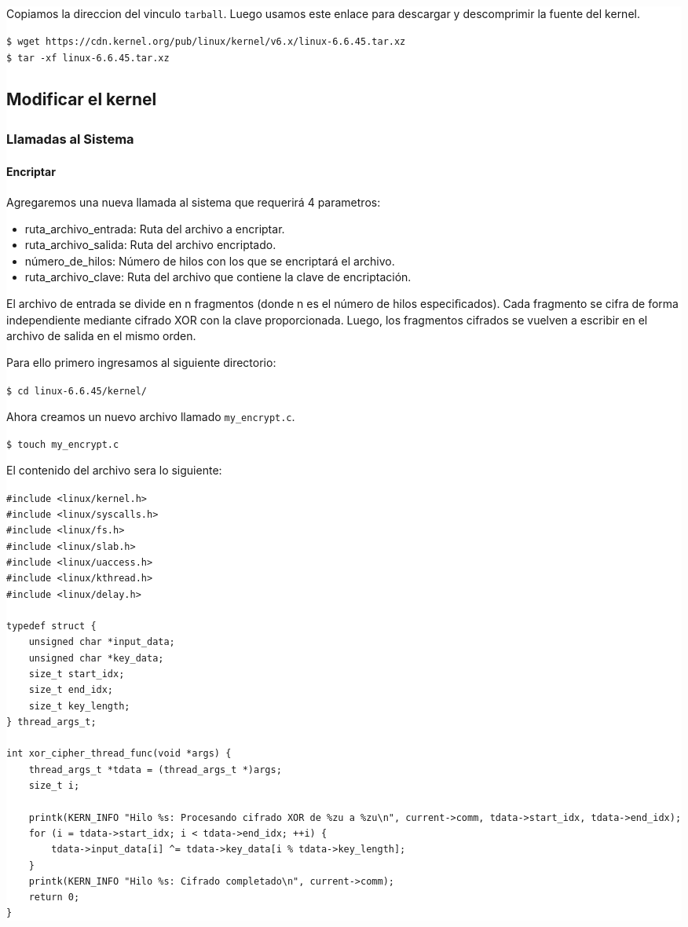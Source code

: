 Copiamos la direccion del vinculo ```tarball```. Luego usamos este enlace para descargar y descomprimir la fuente del kernel.

```
$ wget https://cdn.kernel.org/pub/linux/kernel/v6.x/linux-6.6.45.tar.xz
$ tar -xf linux-6.6.45.tar.xz
```

## Modificar el kernel

### Llamadas al Sistema

#### Encriptar

Agregaremos una nueva llamada al sistema que requerirá 4 parametros:

* ruta_archivo_entrada: Ruta del archivo a encriptar.
* ruta_archivo_salida: Ruta del archivo encriptado.
* número_de_hilos: Número de hilos con los que se encriptará el archivo.
* ruta_archivo_clave: Ruta del archivo que contiene la clave de encriptación.

El archivo de entrada se divide en n fragmentos (donde n es el número de hilos especiﬁcados). Cada
fragmento se cifra de forma independiente mediante cifrado XOR con la clave proporcionada. Luego, los
fragmentos cifrados se vuelven a escribir en el archivo de salida en el mismo orden.

Para ello primero ingresamos al siguiente directorio: 

```
$ cd linux-6.6.45/kernel/
```

Ahora creamos un nuevo archivo llamado ```my_encrypt.c```.

```
$ touch my_encrypt.c
```

El contenido del archivo sera lo siguiente:

```
#include <linux/kernel.h>
#include <linux/syscalls.h>
#include <linux/fs.h>
#include <linux/slab.h>
#include <linux/uaccess.h>
#include <linux/kthread.h>
#include <linux/delay.h>

typedef struct {
    unsigned char *input_data;
    unsigned char *key_data;
    size_t start_idx;
    size_t end_idx;
    size_t key_length;
} thread_args_t;

int xor_cipher_thread_func(void *args) {
    thread_args_t *tdata = (thread_args_t *)args;
    size_t i;

    printk(KERN_INFO "Hilo %s: Procesando cifrado XOR de %zu a %zu\n", current->comm, tdata->start_idx, tdata->end_idx);
    for (i = tdata->start_idx; i < tdata->end_idx; ++i) {
        tdata->input_data[i] ^= tdata->key_data[i % tdata->key_length];
    }
    printk(KERN_INFO "Hilo %s: Cifrado completado\n", current->comm);
    return 0;
}
```
